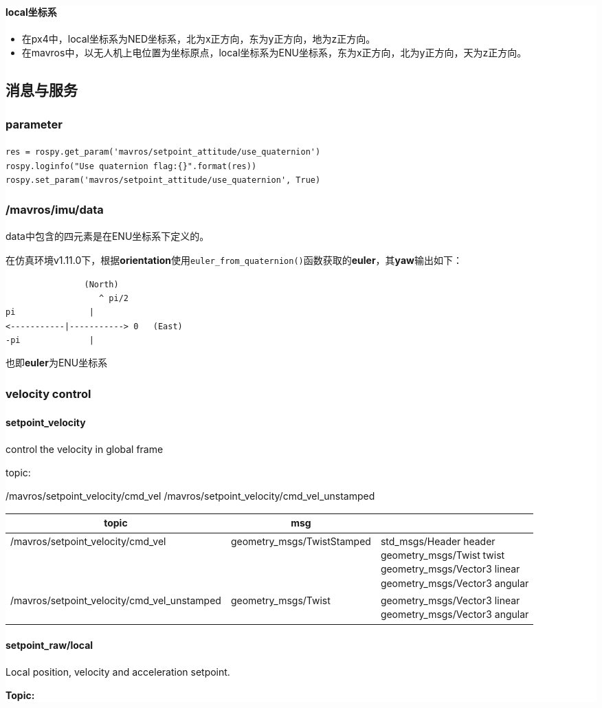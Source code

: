 #### local坐标系

- 在px4中，local坐标系为NED坐标系，北为x正方向，东为y正方向，地为z正方向。
- 在mavros中，以无人机上电位置为坐标原点，local坐标系为ENU坐标系，东为x正方向，北为y正方向，天为z正方向。



## 消息与服务

### parameter

```
res = rospy.get_param('mavros/setpoint_attitude/use_quaternion')
rospy.loginfo("Use quaternion flag:{}".format(res))
rospy.set_param('mavros/setpoint_attitude/use_quaternion', True)
```

### /mavros/imu/data

data中包含的四元素是在ENU坐标系下定义的。

在仿真环境v1.11.0下，根据**orientation**使用`euler_from_quaternion()`函数获取的**euler**，其**yaw**输出如下：

```
                (North)
                   ^ pi/2
pi               |
<-----------|-----------> 0   (East)
-pi              |
```

也即**euler**为ENU坐标系

### velocity control

#### setpoint_velocity

control the velocity in global frame

topic:

/mavros/setpoint_velocity/cmd_vel
/mavros/setpoint_velocity/cmd_vel_unstamped

| topic                                       | msg                        |                                                              |
| ------------------------------------------- | -------------------------- | ------------------------------------------------------------ |
| /mavros/setpoint_velocity/cmd_vel           | geometry_msgs/TwistStamped | std_msgs/Header header<br/>geometry_msgs/Twist twist<br/>   geometry_msgs/Vector3 linear<br/>   geometry_msgs/Vector3 angular<br/> |
| /mavros/setpoint_velocity/cmd_vel_unstamped | geometry_msgs/Twist        | geometry_msgs/Vector3 linear<br/>geometry_msgs/Vector3 angular<br/> |



#### setpoint_raw/local

Local position, velocity and acceleration setpoint. 

**Topic:**
